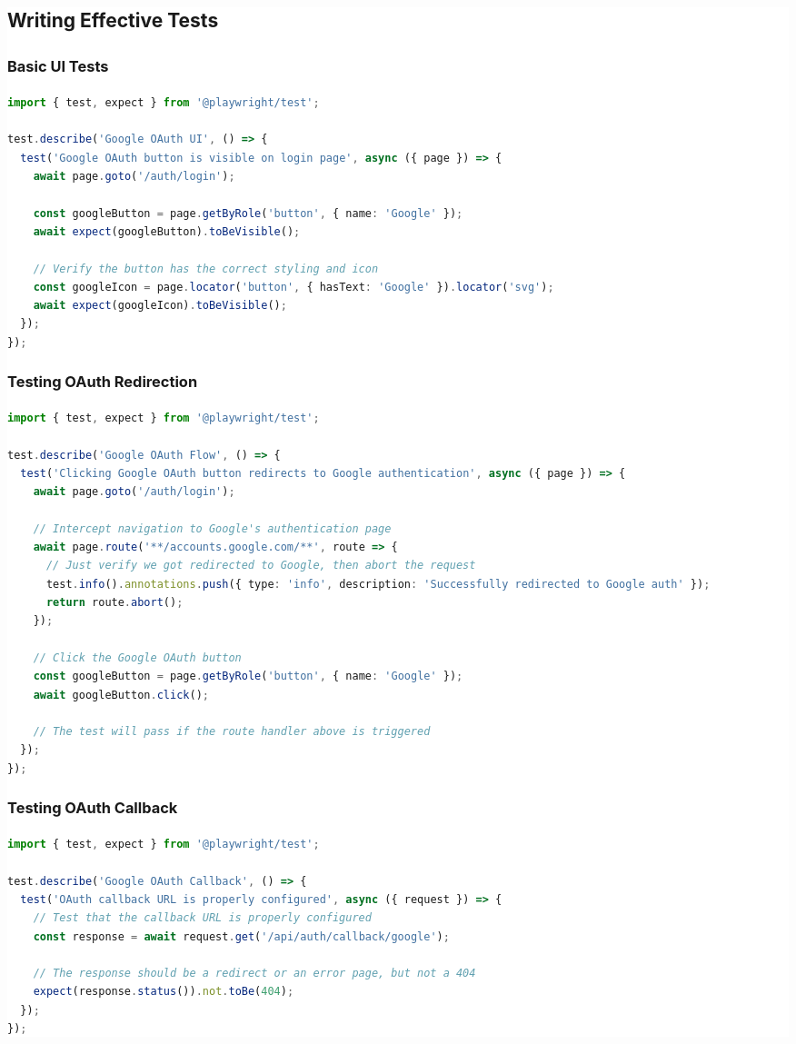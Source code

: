 ## Writing Effective Tests

### Basic UI Tests

```typescript
import { test, expect } from '@playwright/test';

test.describe('Google OAuth UI', () => {
  test('Google OAuth button is visible on login page', async ({ page }) => {
    await page.goto('/auth/login');
    
    const googleButton = page.getByRole('button', { name: 'Google' });
    await expect(googleButton).toBeVisible();
    
    // Verify the button has the correct styling and icon
    const googleIcon = page.locator('button', { hasText: 'Google' }).locator('svg');
    await expect(googleIcon).toBeVisible();
  });
});
```

### Testing OAuth Redirection

```typescript
import { test, expect } from '@playwright/test';

test.describe('Google OAuth Flow', () => {
  test('Clicking Google OAuth button redirects to Google authentication', async ({ page }) => {
    await page.goto('/auth/login');
    
    // Intercept navigation to Google's authentication page
    await page.route('**/accounts.google.com/**', route => {
      // Just verify we got redirected to Google, then abort the request
      test.info().annotations.push({ type: 'info', description: 'Successfully redirected to Google auth' });
      return route.abort();
    });
    
    // Click the Google OAuth button
    const googleButton = page.getByRole('button', { name: 'Google' });
    await googleButton.click();
    
    // The test will pass if the route handler above is triggered
  });
});
```

### Testing OAuth Callback

```typescript
import { test, expect } from '@playwright/test';

test.describe('Google OAuth Callback', () => {
  test('OAuth callback URL is properly configured', async ({ request }) => {
    // Test that the callback URL is properly configured
    const response = await request.get('/api/auth/callback/google');
    
    // The response should be a redirect or an error page, but not a 404
    expect(response.status()).not.toBe(404);
  });
});
```
